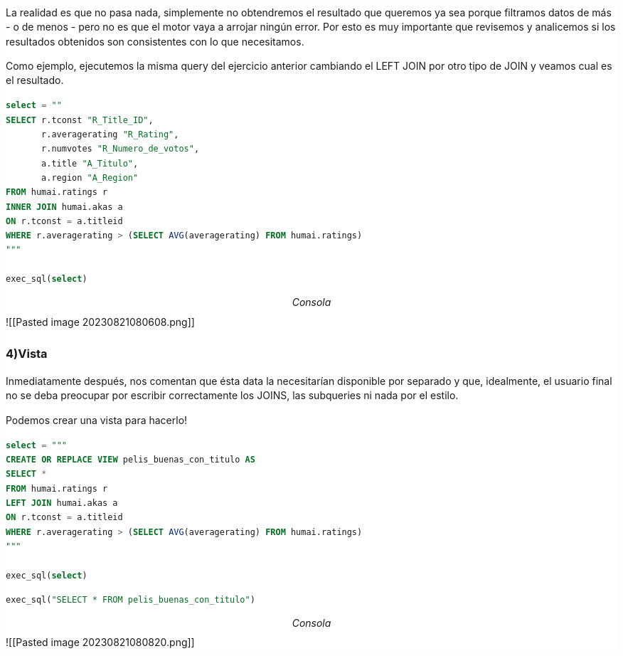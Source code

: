 La realidad es que no pasa nada, simplemente no obtendremos el resultado que queremos ya sea porque filtramos datos de más - o de menos - pero no es que el motor vaya a arrojar ningún error. Por esto es muy importante que revisemos y analicemos si los resultados obtenidos son consistentes con lo que necesitamos.

Como ejemplo, ejecutemos la misma query del ejercicio anterior cambiando el LEFT JOIN por otro tipo de JOIN y veamos cual es el resultado.

```sql
select = ""
SELECT r.tconst "R_Title_ID",
       r.averagerating "R_Rating",
       r.numvotes "R_Numero_de_votos",
       a.title "A_Titulo",
       a.region "A_Region"
FROM humai.ratings r
INNER JOIN humai.akas a
ON r.tconst = a.titleid
WHERE r.averagerating > (SELECT AVG(averagerating) FROM humai.ratings)
"""

exec_sql(select)
```
$$Consola$$
![[Pasted image 20230821080608.png]]

### 4)Vista

Inmediatamente después, nos comentan que ésta data la necesitarían disponible por separado y que, idealmente, el usuario final no se deba preocupar por escribir correctamente los JOINS, las subqueries ni nada por el estilo.

Podemos crear una vista para hacerlo!

```sql
select = """
CREATE OR REPLACE VIEW pelis_buenas_con_titulo AS
SELECT *
FROM humai.ratings r
LEFT JOIN humai.akas a
ON r.tconst = a.titleid
WHERE r.averagerating > (SELECT AVG(averagerating) FROM humai.ratings)
"""

exec_sql(select)
```


```sql
exec_sql("SELECT * FROM pelis_buenas_con_titulo")
```
$$Consola$$
![[Pasted image 20230821080820.png]]
